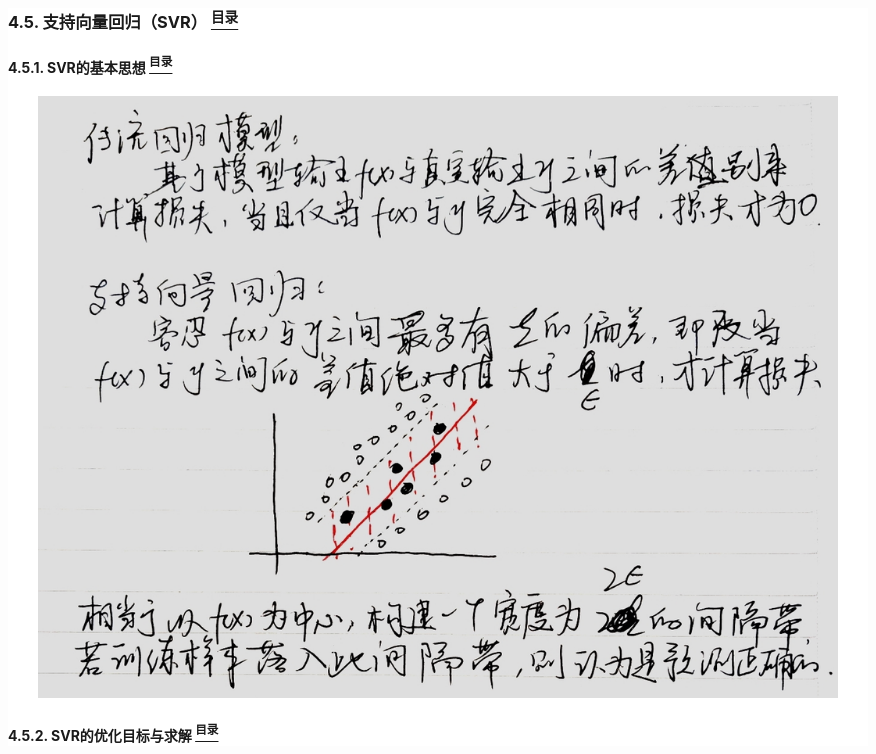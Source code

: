 <a name="4-svr"><h3>4.5. 支持向量回归（SVR） [<sup>目录</sup>](#content)</h3></a>

<a name="4-principle-of-svr"><h4>4.5.1. SVR的基本思想 [<sup>目录</sup>](#content)</h4></a>

<p align="center"><img src=./picture/MachineLearning-ZZH-51_1.jpg width=800 /></p>

<a name="4-optimization-for-svr"><h4>4.5.2. SVR的优化目标与求解 [<sup>目录</sup>](#content)</h4></a>
